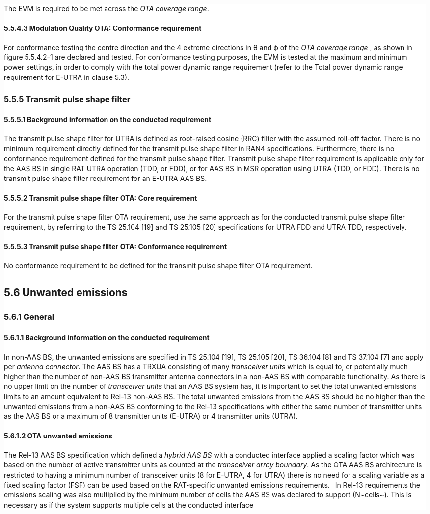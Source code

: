The EVM is required to be met across the _OTA coverage range_.
#### 5.5.4.3 Modulation Quality OTA: Conformance requirement
For conformance testing the centre direction and the 4 extreme directions in θ
and ϕ of the _OTA coverage range_ , as shown in figure 5.5.4.2-1 are declared
and tested.
For conformance testing purposes, the EVM is tested at the maximum and minimum
power settings, in order to comply with the total power dynamic range
requirement (refer to the Total power dynamic range requirement for E-UTRA in
clause 5.3).
### 5.5.5 Transmit pulse shape filter
#### 5.5.5.1 Background information on the conducted requirement
The transmit pulse shape filter for UTRA is defined as root-raised cosine
(RRC) filter with the assumed roll-off factor. There is no minimum requirement
directly defined for the transmit pulse shape filter in RAN4 specifications.
Furthermore, there is no conformance requirement defined for the transmit
pulse shape filter.
Transmit pulse shape filter requirement is applicable only for the AAS BS in
single RAT UTRA operation (TDD, or FDD), or for AAS BS in MSR operation using
UTRA (TDD, or FDD).
There is no transmit pulse shape filter requirement for an E-UTRA AAS BS.
#### 5.5.5.2 Transmit pulse shape filter OTA: Core requirement
For the transmit pulse shape filter OTA requirement, use the same approach as
for the conducted transmit pulse shape filter requirement, by referring to the
TS 25.104 [19] and TS 25.105 [20] specifications for UTRA FDD and UTRA TDD,
respectively.
#### 5.5.5.3 Transmit pulse shape filter OTA: Conformance requirement
No conformance requirement to be defined for the transmit pulse shape filter
OTA requirement.
## 5.6 Unwanted emissions
### 5.6.1 General
#### 5.6.1.1 Background information on the conducted requirement
In non-AAS BS, the unwanted emissions are specified in TS 25.104 [19], TS
25.105 [20], TS 36.104 [8] and TS 37.104 [7] and apply per _antenna
connector_. The AAS BS has a TRXUA consisting of many _transceiver units_
which is equal to, or potentially much higher than the number of non-AAS BS
transmitter antenna connectors in a non-AAS BS with comparable functionality.
As there is no upper limit on the number of _transceiver units_ that an AAS BS
system has, it is important to set the total unwanted emissions limits to an
amount equivalent to Rel-13 non-AAS BS.
The total unwanted emissions from the AAS BS should be no higher than the
unwanted emissions from a non-AAS BS conforming to the Rel-13 specifications
with either the same number of transmitter units as the AAS BS or a maximum of
8 transmitter units (E-UTRA) or 4 transmitter units (UTRA).
#### 5.6.1.2 OTA unwanted emissions
The Rel-13 AAS BS specification which defined a _hybrid AAS BS_ with a
conducted interface applied a scaling factor which was based on the number of
active transmitter units as counted at the _transceiver array boundary_. As
the OTA AAS BS architecture is restricted to having a minimum number of
transceiver units (8 for E-UTRA, 4 for UTRA) there is no need for a scaling
variable as a fixed scaling factor (FSF) can be used based on the RAT-specific
unwanted emissions requirements.
_In Rel-13 requirements the emissions scaling was also multiplied by the
minimum number of cells the AAS BS was declared to support (N~cells~). This is
necessary as if the system supports multiple cells at the conducted interface